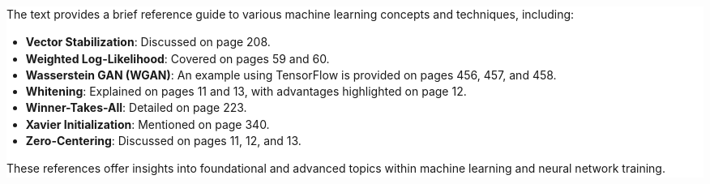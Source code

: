 

The text provides a brief reference guide to various machine learning concepts and techniques, including:

- **Vector Stabilization**: Discussed on page 208.
- **Weighted Log-Likelihood**: Covered on pages 59 and 60.
- **Wasserstein GAN (WGAN)**: An example using TensorFlow is provided on pages 456, 457, and 458.
- **Whitening**: Explained on pages 11 and 13, with advantages highlighted on page 12.
- **Winner-Takes-All**: Detailed on page 223.
- **Xavier Initialization**: Mentioned on page 340.
- **Zero-Centering**: Discussed on pages 11, 12, and 13.

These references offer insights into foundational and advanced topics within machine learning and neural network training.
